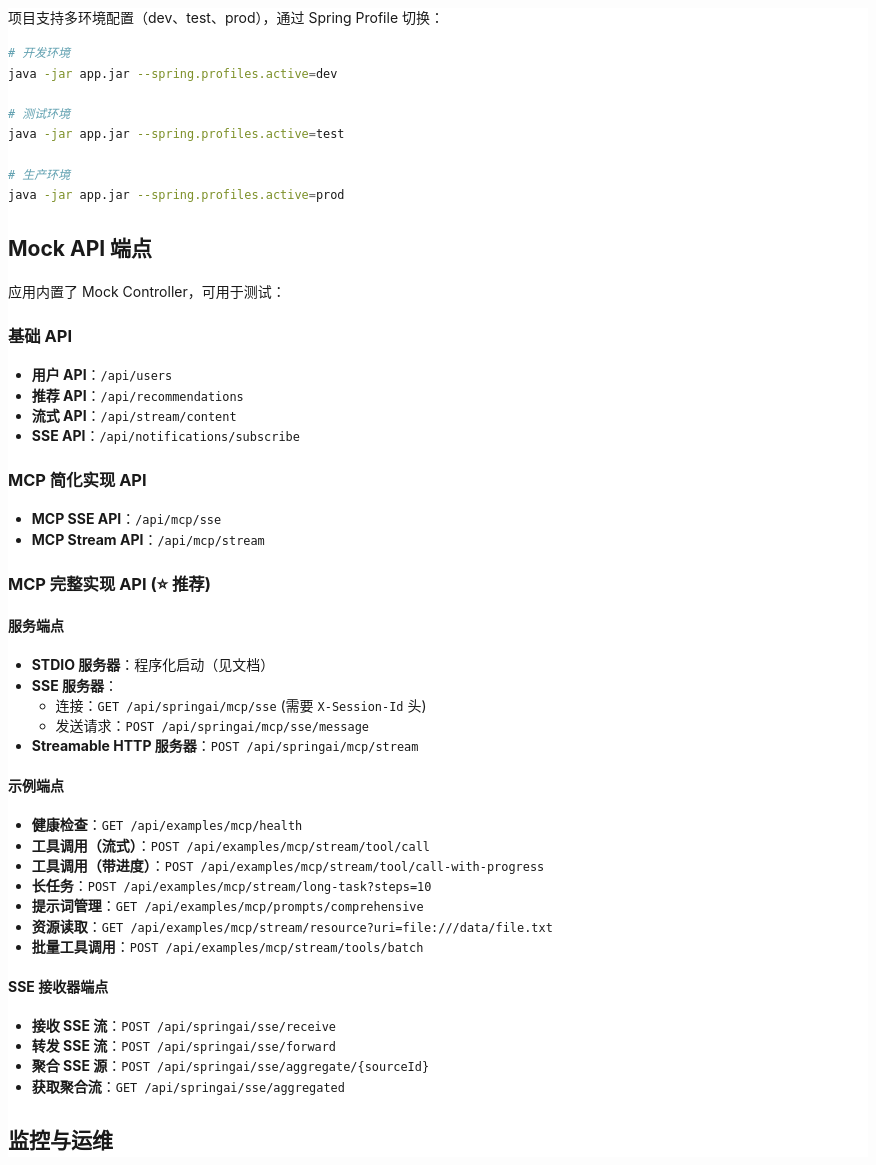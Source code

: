 项目支持多环境配置（dev、test、prod），通过 Spring Profile 切换：

```bash
# 开发环境
java -jar app.jar --spring.profiles.active=dev

# 测试环境
java -jar app.jar --spring.profiles.active=test

# 生产环境
java -jar app.jar --spring.profiles.active=prod
```

## Mock API 端点

应用内置了 Mock Controller，可用于测试：

### 基础 API
- **用户 API**：`/api/users`
- **推荐 API**：`/api/recommendations`
- **流式 API**：`/api/stream/content`
- **SSE API**：`/api/notifications/subscribe`

### MCP 简化实现 API
- **MCP SSE API**：`/api/mcp/sse`
- **MCP Stream API**：`/api/mcp/stream`

### MCP 完整实现 API (⭐ 推荐)

#### 服务端点
- **STDIO 服务器**：程序化启动（见文档）
- **SSE 服务器**：
  - 连接：`GET /api/springai/mcp/sse` (需要 `X-Session-Id` 头)
  - 发送请求：`POST /api/springai/mcp/sse/message`
- **Streamable HTTP 服务器**：`POST /api/springai/mcp/stream`

#### 示例端点
- **健康检查**：`GET /api/examples/mcp/health`
- **工具调用（流式）**：`POST /api/examples/mcp/stream/tool/call`
- **工具调用（带进度）**：`POST /api/examples/mcp/stream/tool/call-with-progress`
- **长任务**：`POST /api/examples/mcp/stream/long-task?steps=10`
- **提示词管理**：`GET /api/examples/mcp/prompts/comprehensive`
- **资源读取**：`GET /api/examples/mcp/stream/resource?uri=file:///data/file.txt`
- **批量工具调用**：`POST /api/examples/mcp/stream/tools/batch`

#### SSE 接收器端点
- **接收 SSE 流**：`POST /api/springai/sse/receive`
- **转发 SSE 流**：`POST /api/springai/sse/forward`
- **聚合 SSE 源**：`POST /api/springai/sse/aggregate/{sourceId}`
- **获取聚合流**：`GET /api/springai/sse/aggregated`

## 监控与运维
